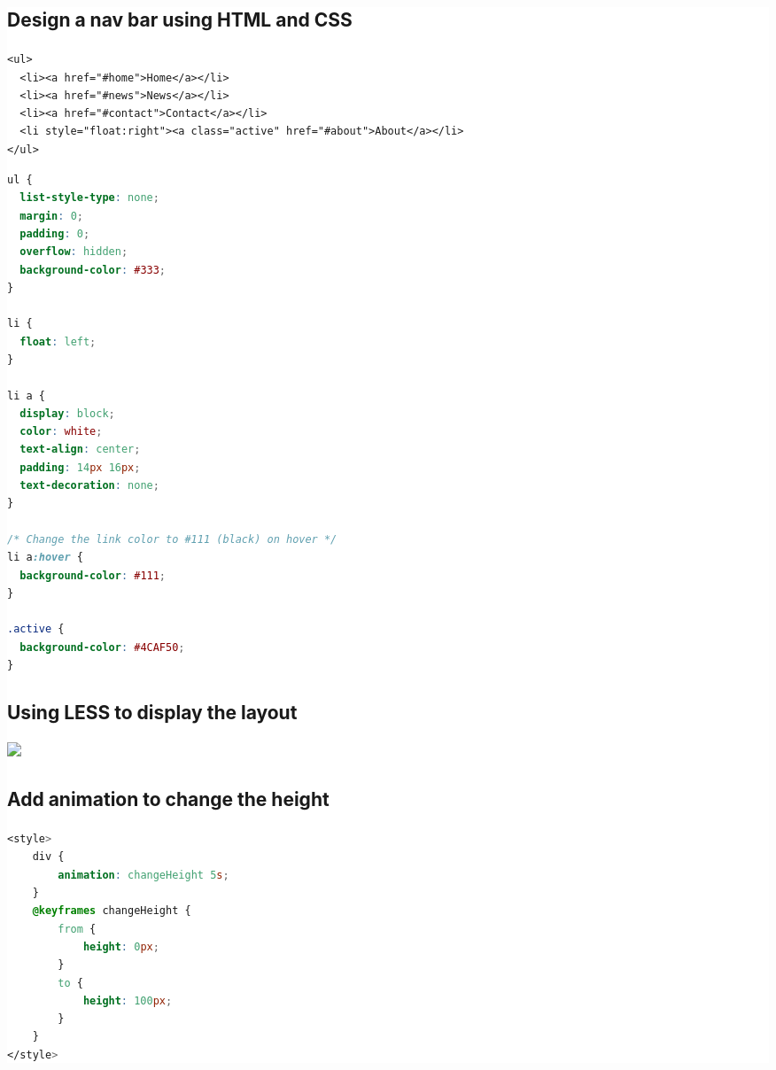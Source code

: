 ## Design a nav bar using HTML and CSS

```markup
<ul>
  <li><a href="#home">Home</a></li>
  <li><a href="#news">News</a></li>
  <li><a href="#contact">Contact</a></li>
  <li style="float:right"><a class="active" href="#about">About</a></li>
</ul>
```

```css
ul {
  list-style-type: none;
  margin: 0;
  padding: 0;
  overflow: hidden;
  background-color: #333;
}

li {
  float: left;
}

li a {
  display: block;
  color: white;
  text-align: center;
  padding: 14px 16px;
  text-decoration: none;
}

/* Change the link color to #111 (black) on hover */
li a:hover {
  background-color: #111;
}

.active {
  background-color: #4CAF50;
}
```

## Using LESS to display the layout

![](https://github.com/yao2007/study-node/tree/3c6d34232e6101eff8213fdac978957736ea079c/.gitbook/assets/image%20%282%29.png)

## Add animation to change the height

```css
<style>
    div {
        animation: changeHeight 5s;
    }
    @keyframes changeHeight {
        from {
            height: 0px;
        }
        to {
            height: 100px;
        }
    }
</style>

```